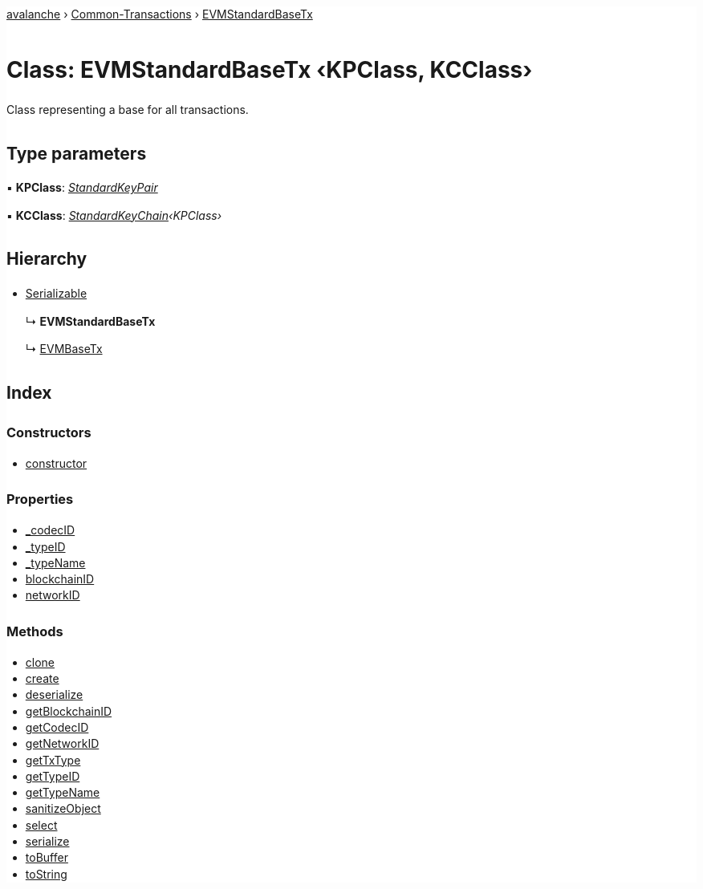 [avalanche](../README.md) › [Common-Transactions](../modules/common_transactions.md) › [EVMStandardBaseTx](common_transactions.evmstandardbasetx.md)

# Class: EVMStandardBaseTx ‹**KPClass, KCClass**›

Class representing a base for all transactions.

## Type parameters

▪ **KPClass**: *[StandardKeyPair](common_keychain.standardkeypair.md)*

▪ **KCClass**: *[StandardKeyChain](common_keychain.standardkeychain.md)‹KPClass›*

## Hierarchy

* [Serializable](utils_serialization.serializable.md)

  ↳ **EVMStandardBaseTx**

  ↳ [EVMBaseTx](api_evm_basetx.evmbasetx.md)

## Index

### Constructors

* [constructor](common_transactions.evmstandardbasetx.md#constructor)

### Properties

* [_codecID](common_transactions.evmstandardbasetx.md#protected-_codecid)
* [_typeID](common_transactions.evmstandardbasetx.md#protected-_typeid)
* [_typeName](common_transactions.evmstandardbasetx.md#protected-_typename)
* [blockchainID](common_transactions.evmstandardbasetx.md#protected-blockchainid)
* [networkID](common_transactions.evmstandardbasetx.md#protected-networkid)

### Methods

* [clone](common_transactions.evmstandardbasetx.md#abstract-clone)
* [create](common_transactions.evmstandardbasetx.md#abstract-create)
* [deserialize](common_transactions.evmstandardbasetx.md#deserialize)
* [getBlockchainID](common_transactions.evmstandardbasetx.md#getblockchainid)
* [getCodecID](common_transactions.evmstandardbasetx.md#getcodecid)
* [getNetworkID](common_transactions.evmstandardbasetx.md#getnetworkid)
* [getTxType](common_transactions.evmstandardbasetx.md#abstract-gettxtype)
* [getTypeID](common_transactions.evmstandardbasetx.md#gettypeid)
* [getTypeName](common_transactions.evmstandardbasetx.md#gettypename)
* [sanitizeObject](common_transactions.evmstandardbasetx.md#sanitizeobject)
* [select](common_transactions.evmstandardbasetx.md#abstract-select)
* [serialize](common_transactions.evmstandardbasetx.md#serialize)
* [toBuffer](common_transactions.evmstandardbasetx.md#tobuffer)
* [toString](common_transactions.evmstandardbasetx.md#tostring)
